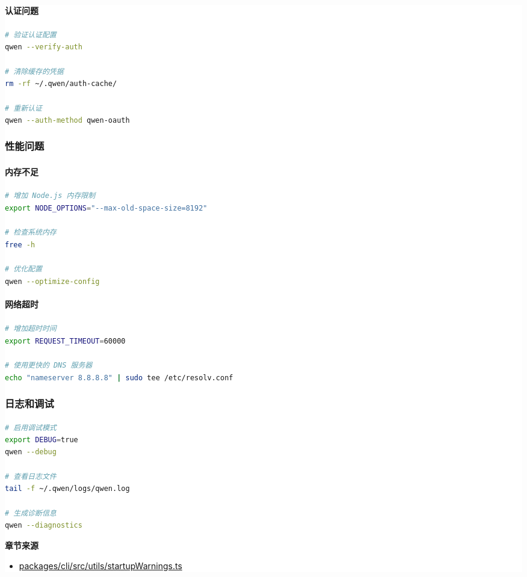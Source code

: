 #### 认证问题

```bash
# 验证认证配置
qwen --verify-auth

# 清除缓存的凭据
rm -rf ~/.qwen/auth-cache/

# 重新认证
qwen --auth-method qwen-oauth
```

### 性能问题

#### 内存不足

```bash
# 增加 Node.js 内存限制
export NODE_OPTIONS="--max-old-space-size=8192"

# 检查系统内存
free -h

# 优化配置
qwen --optimize-config
```

#### 网络超时

```bash
# 增加超时时间
export REQUEST_TIMEOUT=60000

# 使用更快的 DNS 服务器
echo "nameserver 8.8.8.8" | sudo tee /etc/resolv.conf
```

### 日志和调试

```bash
# 启用调试模式
export DEBUG=true
qwen --debug

# 查看日志文件
tail -f ~/.qwen/logs/qwen.log

# 生成诊断信息
qwen --diagnostics
```

**章节来源**
- [packages/cli/src/utils/startupWarnings.ts](file://packages/cli/src/utils/startupWarnings.ts#L1-L41)
